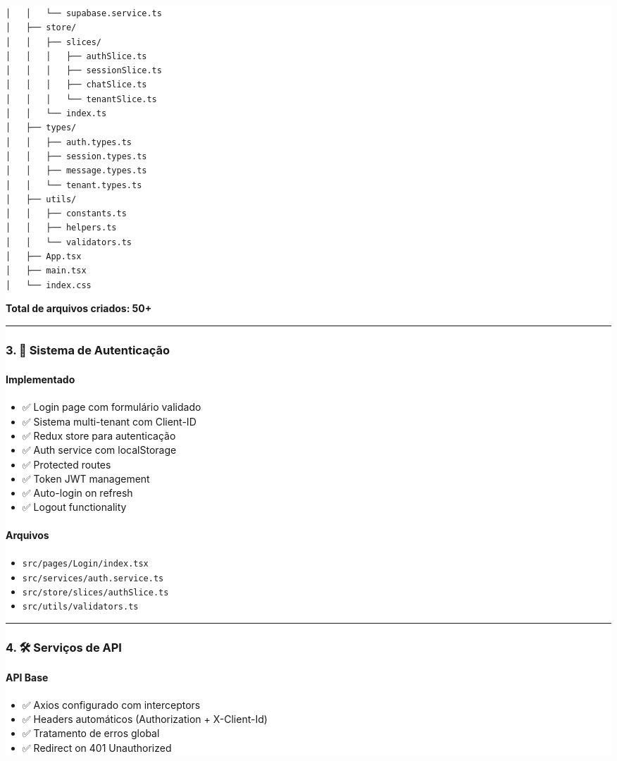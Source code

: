 ```
│   │   └── supabase.service.ts
│   ├── store/
│   │   ├── slices/
│   │   │   ├── authSlice.ts
│   │   │   ├── sessionSlice.ts
│   │   │   ├── chatSlice.ts
│   │   │   └── tenantSlice.ts
│   │   └── index.ts
│   ├── types/
│   │   ├── auth.types.ts
│   │   ├── session.types.ts
│   │   ├── message.types.ts
│   │   └── tenant.types.ts
│   ├── utils/
│   │   ├── constants.ts
│   │   ├── helpers.ts
│   │   └── validators.ts
│   ├── App.tsx
│   ├── main.tsx
│   └── index.css
```

**Total de arquivos criados: 50+**

---

### 3. 🔐 Sistema de Autenticação

#### Implementado
- ✅ Login page com formulário validado
- ✅ Sistema multi-tenant com Client-ID
- ✅ Redux store para autenticação
- ✅ Auth service com localStorage
- ✅ Protected routes
- ✅ Token JWT management
- ✅ Auto-login on refresh
- ✅ Logout functionality

#### Arquivos
- `src/pages/Login/index.tsx`
- `src/services/auth.service.ts`
- `src/store/slices/authSlice.ts`
- `src/utils/validators.ts`

---

### 4. 🛠️ Serviços de API

#### API Base
- ✅ Axios configurado com interceptors
- ✅ Headers automáticos (Authorization + X-Client-Id)
- ✅ Tratamento de erros global
- ✅ Redirect on 401 Unauthorized
